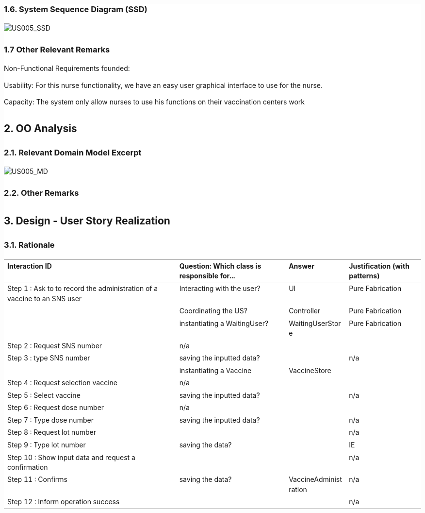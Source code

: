### 1.6. System Sequence Diagram (SSD)

![US005_SSD](US005_SSD.svg)

### 1.7 Other Relevant Remarks

Non-Functional Requirements founded:

Usability:
For this nurse functionality, we have an easy user graphical interface to use for the nurse.

Capacity:
The system only allow nurses to use his functions on their vaccination centers work

## 2. OO Analysis

### 2.1. Relevant Domain Model Excerpt

![US005_MD](US005_MD.svg)

### 2.2. Other Remarks

## 3. Design - User Story Realization

### 3.1. Rationale

| Interaction ID | Question: Which class is responsible for... | Answer  | Justification (with patterns)  |
|:-------------  |:--------------------- |:------------|:---------------------------- |
| Step 1 : Ask to to record the administration of a vaccine to an SNS user   | Interacting with the user? | UI |  Pure Fabrication |
|             | Coordinating the US? | Controller  | Pure Fabrication |
|             | instantiating a WaitingUser? | WaitingUserStore  | Pure Fabrication |
| Step 2 : Request SNS number | n/a |  |  |
| Step 3 : type SNS number | saving the inputted data?  |  | n/a |
|  | instantiating a Vaccine| VaccineStore |  |
| Step 4 : Request selection vaccine | n/a |  |  |
| Step 5 : Select vaccine | saving the inputted data? |  | n/a |
| Step 6 : Request dose number | n/a |  |  |
| Step 7 : Type dose number | saving the inputted data? |  | n/a |
| Step 8 : Request lot number | |  | n/a |
| Step 9 : Type lot number | saving the data? |  | IE |
| Step 10 : Show input data and request a confirmation | |  | n/a |
| Step 11 : Confirms | saving the data? | VaccineAdministration | n/a |
| Step 12 : Inform operation success | |  | n/a |
